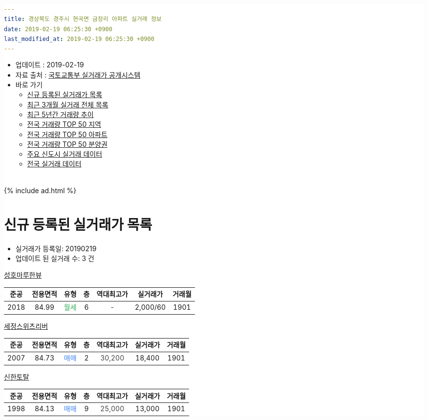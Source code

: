 ```yaml
---
title: 경상북도 경주시 현곡면 금장리 아파트 실거래 정보
date: 2019-02-19 06:25:30 +0900
last_modified_at: 2019-02-19 06:25:30 +0900
---
```


* 업데이트 : 2019-02-19
* 자료 출처 : [국토교통부 실거래가 공개시스템](http://rt.molit.go.kr)
* 바로 가기
    * [신규 등록된 실거래가 목록](#신규-등록된-실거래가-목록)
    * [최근 3개월 실거래 전체 목록](#최근-3개월-실거래-전체-목록)
    * [최근 5년간 거래량 추이](#최근-5년간-거래량-추이)
    * [전국 거래량 TOP 50 지역](https://ayogom.github.io/apt-trade-info/최근-3개월-전국에서-가장-거래가-많이-발생한-지역)
    * [전국 거래량 TOP 50 아파트](https://ayogom.github.io/apt-trade-info/최근-3개월-전국에서-가장-거래가-많이-발생한-아파트)
    * [전국 거래량 TOP 50 분양권](https://ayogom.github.io/apt-trade-info/최근-3개월-전국에서-가장-거래가-많이-발생한-분양권)
    * [주요 신도시 실거래 데이터](https://ayogom.github.io/apt-trade-info/주요-신도시)
    * [전국 실거래 데이터](https://ayogom.github.io/apt-trade-info/전국)
<br>
{% include ad.html %}
<br>

# 신규 등록된 실거래가 목록
* 실거래가 등록일: 20190219
* 업데이트 된 실거래 수: 3 건


[성호마루한뷰](https://search.naver.com/search.naver?query=%EA%B2%BD%EC%83%81%EB%B6%81%EB%8F%84+%EA%B2%BD%EC%A3%BC%EC%8B%9C+%ED%98%84%EA%B3%A1%EB%A9%B4+%EA%B8%88%EC%9E%A5%EB%A6%AC+%EC%84%B1%ED%98%B8%EB%A7%88%EB%A3%A8%ED%95%9C%EB%B7%B0)

|준공|전용면적|유형|층|역대최고가|실거래가|거래월|
|:---:|:---:|:---:|:---:|:---:|:---:|:---:|
|2018|84.99|<span style="color:#34a853">월세</span>|6|<span style="color:#444444">-</span>|2,000/60|1901|

[세정스위츠리버](https://search.naver.com/search.naver?query=%EA%B2%BD%EC%83%81%EB%B6%81%EB%8F%84+%EA%B2%BD%EC%A3%BC%EC%8B%9C+%ED%98%84%EA%B3%A1%EB%A9%B4+%EA%B8%88%EC%9E%A5%EB%A6%AC+%EC%84%B8%EC%A0%95%EC%8A%A4%EC%9C%84%EC%B8%A0%EB%A6%AC%EB%B2%84)

|준공|전용면적|유형|층|역대최고가|실거래가|거래월|
|:---:|:---:|:---:|:---:|:---:|:---:|:---:|
|2007|84.73|<span style="color:#4285f3">매매</span>|2|<span style="color:#444444">30,200</span>|18,400|1901|

[신한토탈](https://search.naver.com/search.naver?query=%EA%B2%BD%EC%83%81%EB%B6%81%EB%8F%84+%EA%B2%BD%EC%A3%BC%EC%8B%9C+%ED%98%84%EA%B3%A1%EB%A9%B4+%EA%B8%88%EC%9E%A5%EB%A6%AC+%EC%8B%A0%ED%95%9C%ED%86%A0%ED%83%88)

|준공|전용면적|유형|층|역대최고가|실거래가|거래월|
|:---:|:---:|:---:|:---:|:---:|:---:|:---:|
|1998|84.13|<span style="color:#4285f3">매매</span>|9|<span style="color:#444444">25,000</span>|13,000|1901|
